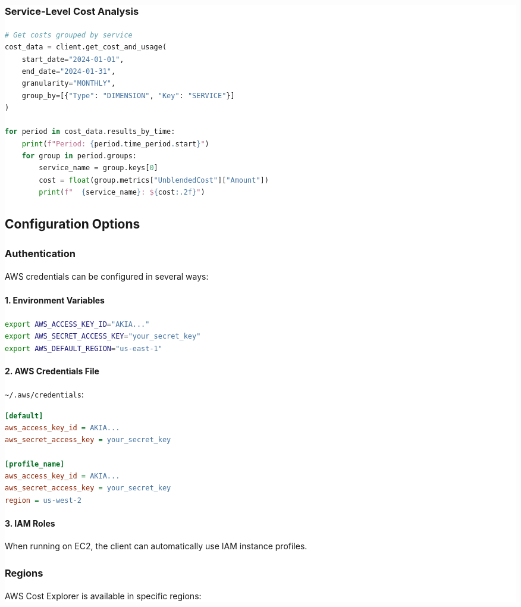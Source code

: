 ### Service-Level Cost Analysis

```python
# Get costs grouped by service
cost_data = client.get_cost_and_usage(
    start_date="2024-01-01",
    end_date="2024-01-31",
    granularity="MONTHLY",
    group_by=[{"Type": "DIMENSION", "Key": "SERVICE"}]
)

for period in cost_data.results_by_time:
    print(f"Period: {period.time_period.start}")
    for group in period.groups:
        service_name = group.keys[0]
        cost = float(group.metrics["UnblendedCost"]["Amount"])
        print(f"  {service_name}: ${cost:.2f}")
```

## Configuration Options

### Authentication

AWS credentials can be configured in several ways:

#### 1. Environment Variables
```bash
export AWS_ACCESS_KEY_ID="AKIA..."
export AWS_SECRET_ACCESS_KEY="your_secret_key"
export AWS_DEFAULT_REGION="us-east-1"
```

#### 2. AWS Credentials File
`~/.aws/credentials`:
```ini
[default]
aws_access_key_id = AKIA...
aws_secret_access_key = your_secret_key

[profile_name]
aws_access_key_id = AKIA...
aws_secret_access_key = your_secret_key
region = us-west-2
```

#### 3. IAM Roles
When running on EC2, the client can automatically use IAM instance profiles.

### Regions

AWS Cost Explorer is available in specific regions:
